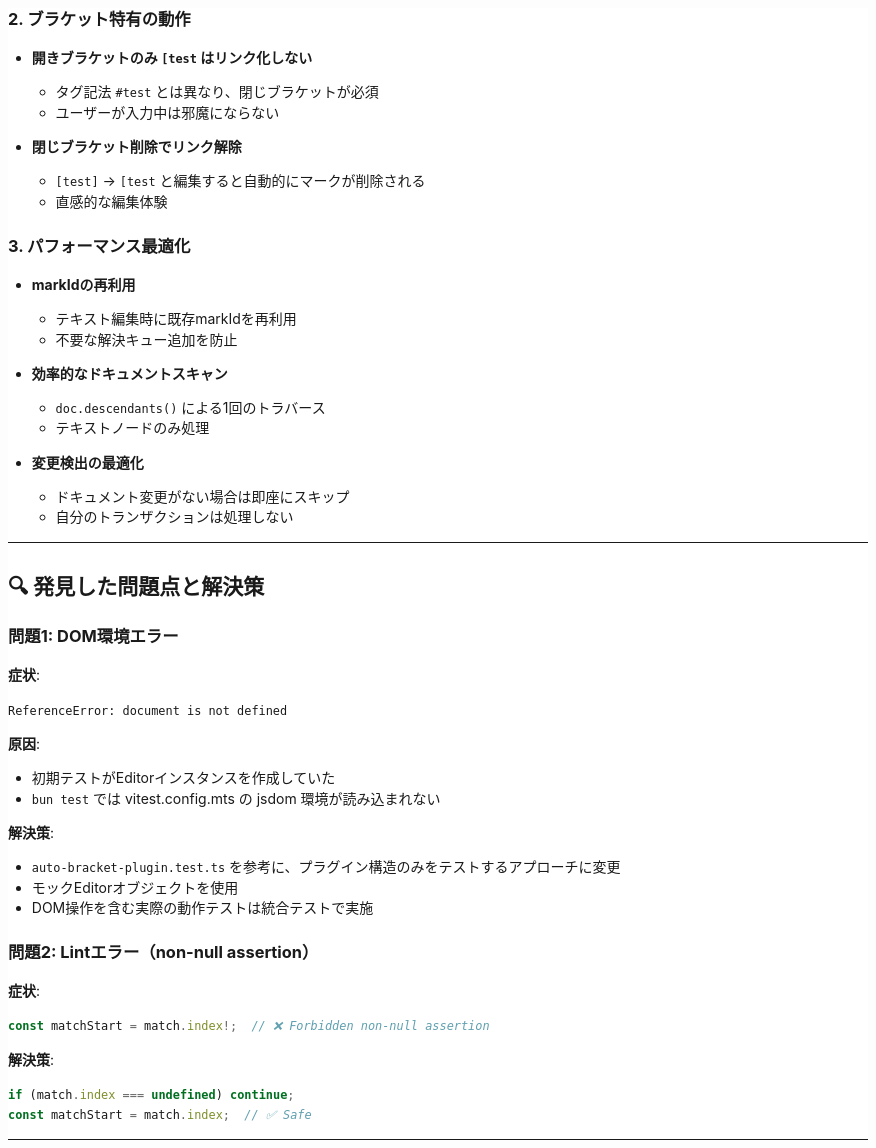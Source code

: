 ### 2. ブラケット特有の動作

- **開きブラケットのみ `[test` はリンク化しない**
  - タグ記法 `#test` とは異なり、閉じブラケットが必須
  - ユーザーが入力中は邪魔にならない

- **閉じブラケット削除でリンク解除**
  - `[test]` → `[test` と編集すると自動的にマークが削除される
  - 直感的な編集体験

### 3. パフォーマンス最適化

- **markIdの再利用**
  - テキスト編集時に既存markIdを再利用
  - 不要な解決キュー追加を防止

- **効率的なドキュメントスキャン**
  - `doc.descendants()` による1回のトラバース
  - テキストノードのみ処理

- **変更検出の最適化**
  - ドキュメント変更がない場合は即座にスキップ
  - 自分のトランザクションは処理しない

---

## 🔍 発見した問題点と解決策

### 問題1: DOM環境エラー

**症状**:
```
ReferenceError: document is not defined
```

**原因**:
- 初期テストがEditorインスタンスを作成していた
- `bun test` では vitest.config.mts の jsdom 環境が読み込まれない

**解決策**:
- `auto-bracket-plugin.test.ts` を参考に、プラグイン構造のみをテストするアプローチに変更
- モックEditorオブジェクトを使用
- DOM操作を含む実際の動作テストは統合テストで実施

### 問題2: Lintエラー（non-null assertion）

**症状**:
```typescript
const matchStart = match.index!;  // ❌ Forbidden non-null assertion
```

**解決策**:
```typescript
if (match.index === undefined) continue;
const matchStart = match.index;  // ✅ Safe
```

---